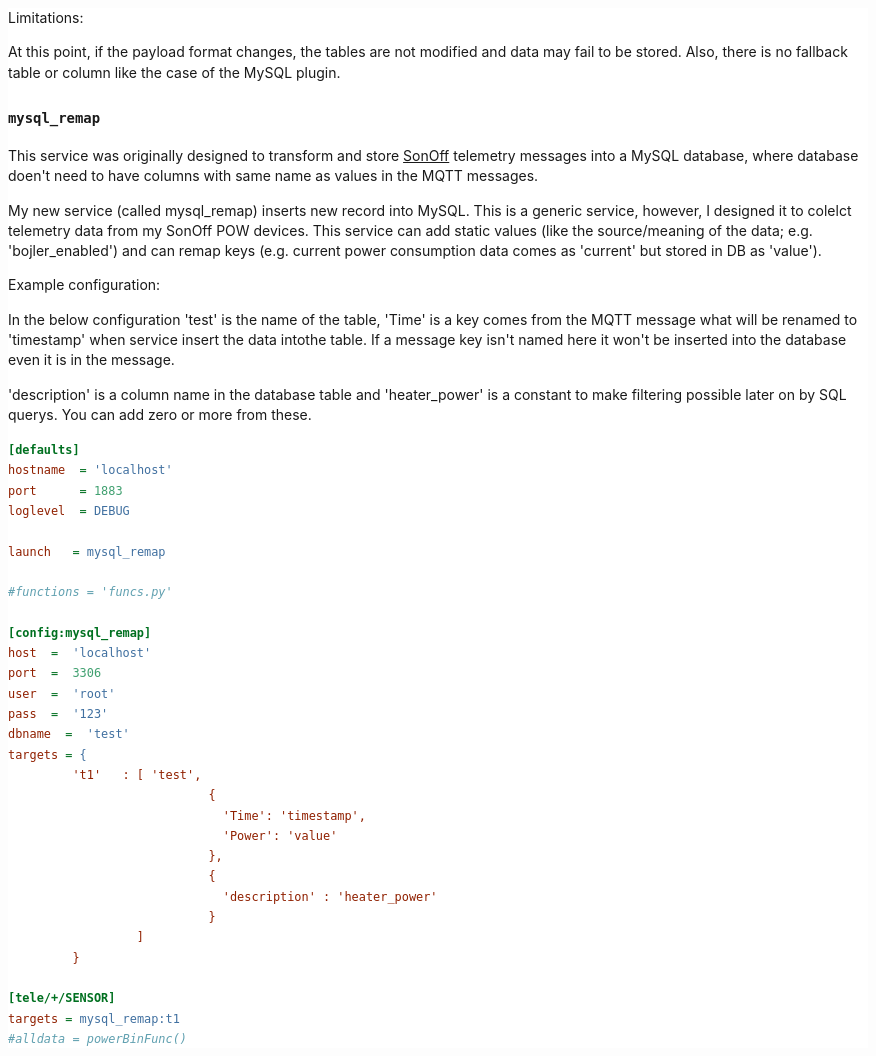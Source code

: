 Limitations:

At this point, if the payload format changes, the tables are not modified and data may fail to be stored. Also, there is no fallback table or column like the case of the MySQL plugin.

### `mysql_remap`
This service was originally designed to transform and store [SonOff](https://www.itead.cc/sonoff-pow.html) telemetry messages into a MySQL database, where database doen't need to have columns with same name as values in the MQTT messages.

My new service (called mysql_remap) inserts new record into MySQL.
This is a generic service, however, I designed it to colelct telemetry data from my SonOff POW devices.
This service can add static values (like the source/meaning of the data; e.g. 'bojler_enabled') and can remap keys (e.g. current power consumption data comes as 'current' but stored in DB as 'value').

Example configuration:

In the below configuration 'test' is the name of the table, 'Time' is a key comes from the MQTT message what will be renamed to 'timestamp' when service insert the data intothe table. If a message key isn't named here it won't be inserted into the database even it is in the message.

'description' is a column name in the database table and 'heater_power' is a constant to make filtering possible later on by SQL querys. You can add zero or more from these.

```ini
[defaults]
hostname  = 'localhost'
port      = 1883
loglevel  = DEBUG

launch   = mysql_remap

#functions = 'funcs.py'

[config:mysql_remap]
host  =  'localhost'
port  =  3306
user  =  'root'
pass  =  '123'
dbname  =  'test'
targets = {
         't1'   : [ 'test',
                            {
                              'Time': 'timestamp',
                              'Power': 'value'
                            },
                            {
                              'description' : 'heater_power'
                            }
                  ]
         }

[tele/+/SENSOR]
targets = mysql_remap:t1
#alldata = powerBinFunc()
```


[Apprise]: https://github.com/caronc/apprise
[Apprise documentation]: https://github.com/caronc/apprise/wiki
[Apprise URL Basics]: https://github.com/caronc/apprise/wiki/URLBasics
[Apprise Notification Services]: https://github.com/caronc/apprise/wiki#notification-services
[Apprise Ntfy plugin]: https://github.com/caronc/apprise/wiki/Notify_ntfy
[ntfy]: https://ntfy.sh/
[rrdtool]: http://oss.oetiker.ch/rrdtool/
[rrdpython's API]: http://oss.oetiker.ch/rrdtool/prog/rrdpython.en.html